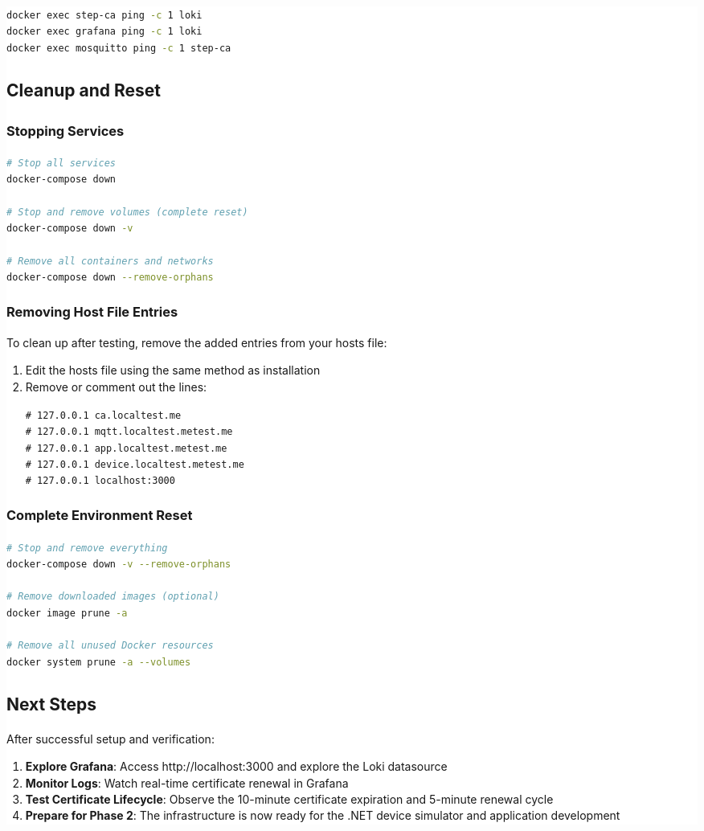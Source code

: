 ```bash
docker exec step-ca ping -c 1 loki
docker exec grafana ping -c 1 loki
docker exec mosquitto ping -c 1 step-ca
```

## Cleanup and Reset

### Stopping Services

```bash
# Stop all services
docker-compose down

# Stop and remove volumes (complete reset)
docker-compose down -v

# Remove all containers and networks
docker-compose down --remove-orphans
```

### Removing Host File Entries

To clean up after testing, remove the added entries from your hosts file:

1. Edit the hosts file using the same method as installation
2. Remove or comment out the lines:
   ```
   # 127.0.0.1 ca.localtest.me
   # 127.0.0.1 mqtt.localtest.metest.me
   # 127.0.0.1 app.localtest.metest.me
   # 127.0.0.1 device.localtest.metest.me
   # 127.0.0.1 localhost:3000
   ```

### Complete Environment Reset

```bash
# Stop and remove everything
docker-compose down -v --remove-orphans

# Remove downloaded images (optional)
docker image prune -a

# Remove all unused Docker resources
docker system prune -a --volumes
```

## Next Steps

After successful setup and verification:

1. **Explore Grafana**: Access http://localhost:3000 and explore the Loki datasource
2. **Monitor Logs**: Watch real-time certificate renewal in Grafana
3. **Test Certificate Lifecycle**: Observe the 10-minute certificate expiration and 5-minute renewal cycle
4. **Prepare for Phase 2**: The infrastructure is now ready for the .NET device simulator and application development
